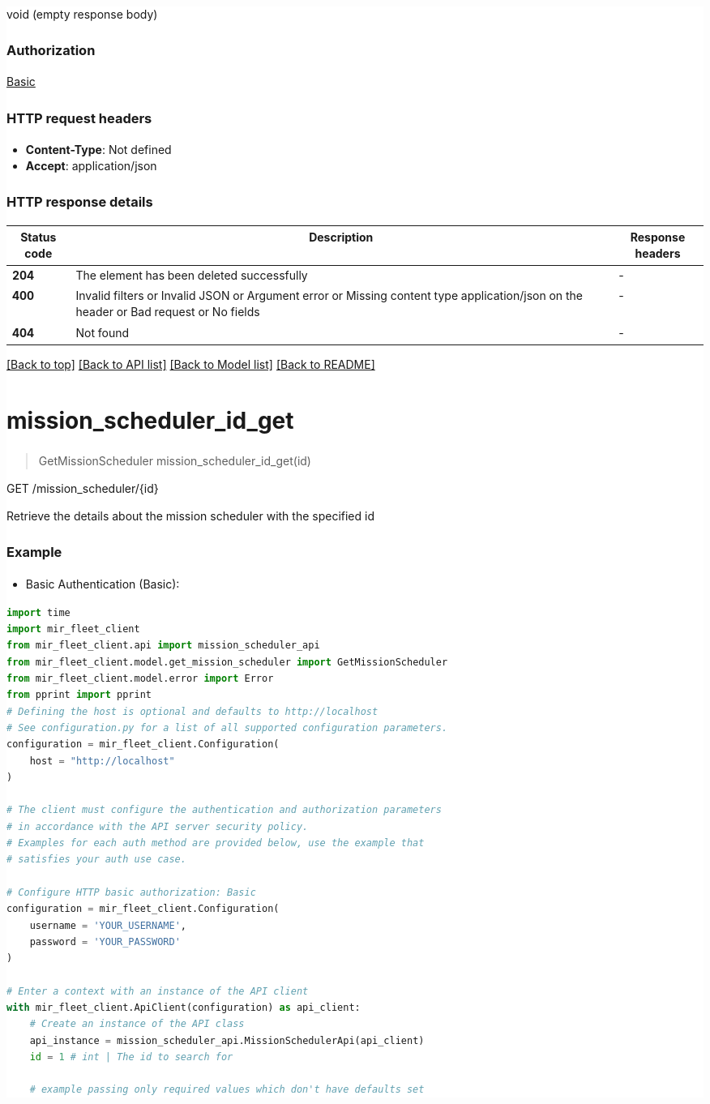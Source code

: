 void (empty response body)

### Authorization

[Basic](../README.md#Basic)

### HTTP request headers

 - **Content-Type**: Not defined
 - **Accept**: application/json


### HTTP response details

| Status code | Description | Response headers |
|-------------|-------------|------------------|
**204** | The element has been deleted successfully |  -  |
**400** | Invalid filters or Invalid JSON or Argument error or Missing content type application/json on the header or Bad request or No fields |  -  |
**404** | Not found |  -  |

[[Back to top]](#) [[Back to API list]](../README.md#documentation-for-api-endpoints) [[Back to Model list]](../README.md#documentation-for-models) [[Back to README]](../README.md)

# **mission_scheduler_id_get**
> GetMissionScheduler mission_scheduler_id_get(id)

GET /mission_scheduler/{id}

Retrieve the details about the mission scheduler with the specified id

### Example

* Basic Authentication (Basic):

```python
import time
import mir_fleet_client
from mir_fleet_client.api import mission_scheduler_api
from mir_fleet_client.model.get_mission_scheduler import GetMissionScheduler
from mir_fleet_client.model.error import Error
from pprint import pprint
# Defining the host is optional and defaults to http://localhost
# See configuration.py for a list of all supported configuration parameters.
configuration = mir_fleet_client.Configuration(
    host = "http://localhost"
)

# The client must configure the authentication and authorization parameters
# in accordance with the API server security policy.
# Examples for each auth method are provided below, use the example that
# satisfies your auth use case.

# Configure HTTP basic authorization: Basic
configuration = mir_fleet_client.Configuration(
    username = 'YOUR_USERNAME',
    password = 'YOUR_PASSWORD'
)

# Enter a context with an instance of the API client
with mir_fleet_client.ApiClient(configuration) as api_client:
    # Create an instance of the API class
    api_instance = mission_scheduler_api.MissionSchedulerApi(api_client)
    id = 1 # int | The id to search for

    # example passing only required values which don't have defaults set
```